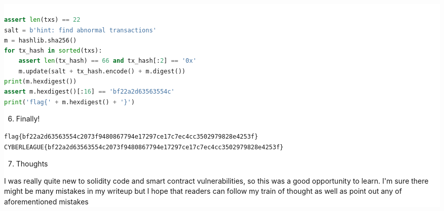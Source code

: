 ```python

assert len(txs) == 22
salt = b'hint: find abnormal transactions'
m = hashlib.sha256()
for tx_hash in sorted(txs):
    assert len(tx_hash) == 66 and tx_hash[:2] == '0x'
    m.update(salt + tx_hash.encode() + m.digest())
print(m.hexdigest())
assert m.hexdigest()[:16] == 'bf22a2d63563554c'
print('flag{' + m.hexdigest() + '}')

```

6. Finally!

```
flag{bf22a2d63563554c2073f9480867794e17297ce17c7ec4cc3502979828e4253f}
CYBERLEAGUE{bf22a2d63563554c2073f9480867794e17297ce17c7ec4cc3502979828e4253f}
```

7. Thoughts

I was really quite new to solidity code and smart contract vulnerabilities, so this was a good opportunity to learn. I'm sure there might be many mistakes in my writeup but I hope that readers can follow my train of thought as well as point out any of aforementioned mistakes
